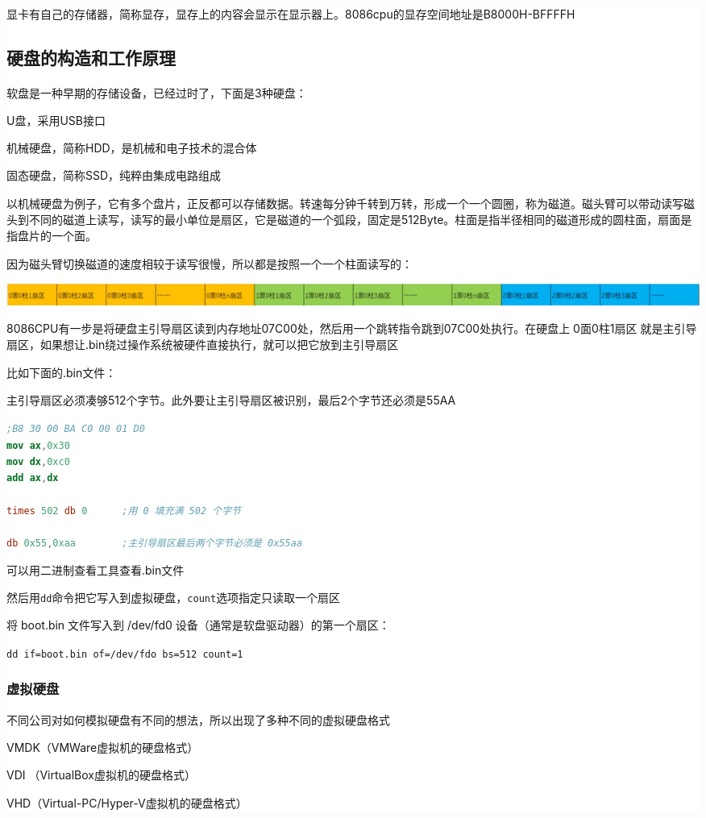 显卡有自己的存储器，简称显存，显存上的内容会显示在显示器上。8086cpu的显存空间地址是B8000H-BFFFFH

## 硬盘的构造和工作原理

软盘是一种早期的存储设备，已经过时了，下面是3种硬盘：

U盘，采用USB接口

机械硬盘，简称HDD，是机械和电子技术的混合体

固态硬盘，简称SSD，纯粹由集成电路组成

以机械硬盘为例子，它有多个盘片，正反都可以存储数据。转速每分钟千转到万转，形成一个一个圆圈，称为磁道。磁头臂可以带动读写磁头到不同的磁道上读写，读写的最小单位是扇区，它是磁道的一个弧段，固定是512Byte。柱面是指半径相同的磁道形成的圆柱面，扇面是指盘片的一个面。

因为磁头臂切换磁道的速度相较于读写很慢，所以都是按照一个一个柱面读写的：

![image-20230918231702417](对王爽汇编的一些补充.assets/image-20230918231702417.png)

8086CPU有一步是将硬盘主引导扇区读到内存地址07C00处，然后用一个跳转指令跳到07C00处执行。在硬盘上 0面0柱1扇区 就是主引导扇区，如果想让.bin绕过操作系统被硬件直接执行，就可以把它放到主引导扇区

比如下面的.bin文件：

主引导扇区必须凑够512个字节。此外要让主引导扇区被识别，最后2个字节还必须是55AA

```nasm
;B8 30 00 BA C0 00 01 D0
mov ax,0x30
mov dx,0xc0
add ax,dx

times 502 db 0		;用 0 填充满 502 个字节

db 0x55,0xaa 		;主引导扇区最后两个字节必须是 0x55aa
```

可以用二进制查看工具查看.bin文件

然后用`dd`命令把它写入到虚拟硬盘，`count`选项指定只读取一个扇区

将 boot.bin 文件写入到 /dev/fd0 设备（通常是软盘驱动器）的第一个扇区：

```shell
dd if=boot.bin of=/dev/fdo bs=512 count=1
```



### 虚拟硬盘

不同公司对如何模拟硬盘有不同的想法，所以出现了多种不同的虚拟硬盘格式

VMDK（VMWare虚拟机的硬盘格式）

VDI （VirtualBox虚拟机的硬盘格式）

VHD（Virtual-PC/Hyper-V虚拟机的硬盘格式）
